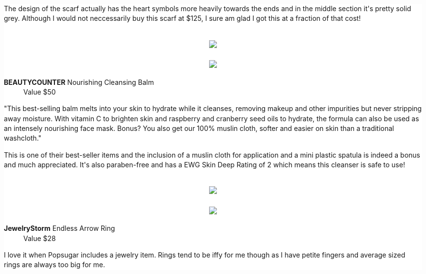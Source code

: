 <p>The design of the scarf actually has the heart symbols more heavily towards the ends and in the middle section it's pretty solid grey. Although I would not neccessarily buy this scarf at $125, I sure am glad I got this at a fraction of that cost!</p>

<br>

<center><a href="https://musthave.popsugar.com/p/monthly-subscription?utm_source=link&utm_medium=confirmation-page&utm_campaign=referral&utm_content=u:16301514" target="_blank">
<img src="/images/PopsugarFeb2016BeautyCounterNourishingCleansingBalm.jpg" border="0" style="border:none;max-width:100%;" />
</a></center>

<br>

<center><a href="https://musthave.popsugar.com/p/monthly-subscription?utm_source=link&utm_medium=confirmation-page&utm_campaign=referral&utm_content=u:16301514" target="_blank">
<img src="/images/PopsugarFeb2016BeautyCounterNourishingCleansingBalm2.jpg" border="0" style="border:none;max-width:100%;" />
</a></center>

<DL>
<DT><b>BEAUTYCOUNTER</b> Nourishing Cleansing Balm</DT>
<DD>Value $50</DD>
</DL>

<p>"This best-selling balm melts into your skin to hydrate while it cleanses, removing makeup and other impurities but never stripping away moisture. With vitamin C to brighten skin and raspberry and cranberry seed oils to hydrate, the formula can also be used as an intensely nourishing face mask. Bonus? You also get our 100% muslin cloth, softer and easier on skin than a traditional washcloth."</p>

<p>This is one of their best-seller items and the inclusion of a muslin cloth for application and a mini plastic spatula is indeed a bonus and much appreciated. It's also paraben-free and has a EWG Skin Deep Rating of 2 which means this cleanser is safe to use!</p>

<br>

<center><a href="https://musthave.popsugar.com/p/monthly-subscription?utm_source=link&utm_medium=confirmation-page&utm_campaign=referral&utm_content=u:16301514" target="_blank">
<img src="/images/PopsugarFeb2016JewelryStormEndlessArrowRing.jpg" border="0" style="border:none;max-width:100%;" />
</a></center>

<br>

<center><a href="https://musthave.popsugar.com/p/monthly-subscription?utm_source=link&utm_medium=confirmation-page&utm_campaign=referral&utm_content=u:16301514" target="_blank">
<img src="/images/PopsugarFeb2016JewelryStormEndlessArrowRing2.jpg" border="0" style="border:none;max-width:100%;" />
</a></center>

<DL>
<DT><b>JewelryStorm</b> Endless Arrow Ring</DT>
<DD>Value $28</DD>
</DL>

<p>I love it when Popsugar includes a jewelry item. Rings tend to be iffy for me though as I have petite fingers and average sized rings are always too big for me.</p>
